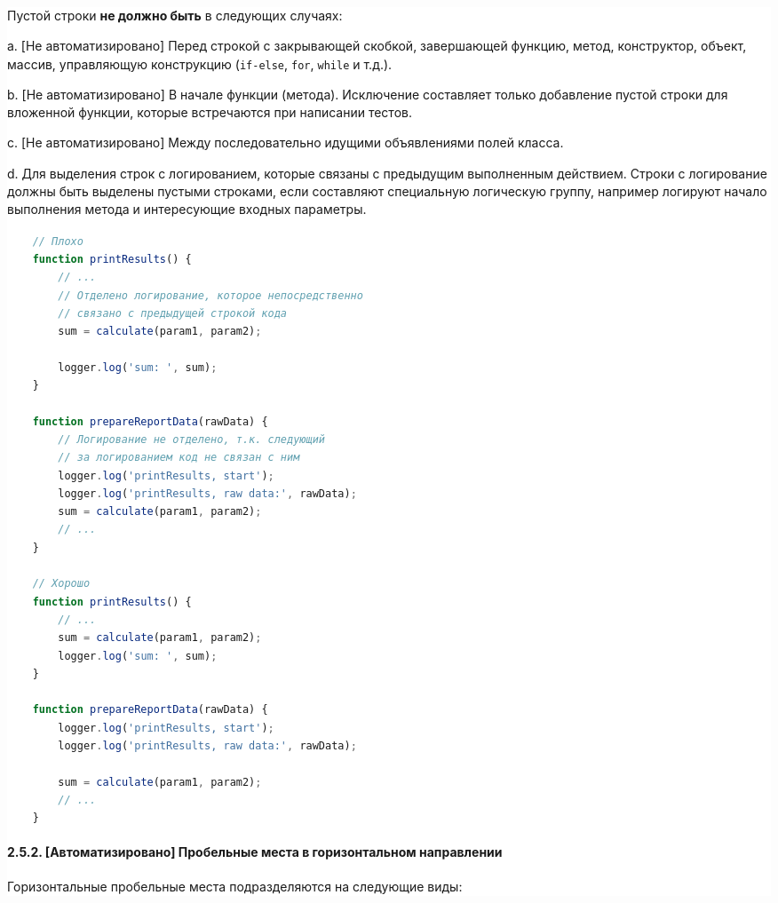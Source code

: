 Пустой строки **не должно быть** в следующих случаях:

a. \[Не автоматизировано\] Перед строкой с закрывающей скобкой, завершающей функцию, метод, конструктор, объект, массив, управляющую конструкцию \(`if-else`, `for`, `while` и т.д.\).

b. \[Не автоматизировано\] В начале функции \(метода\). Исключение составляет только добавление пустой строки для вложенной функции, которые встречаются при написании тестов.

c. \[Не автоматизировано\] Между последовательно идущими объявлениями полей класса.

d. Для выделения строк с логированием, которые связаны с предыдущим выполненным действием. Строки с логирование должны быть выделены пустыми строками, если составляют специальную логическую группу, например логируют начало выполнения метода и интересующие входных параметры.

```typescript
    // Плохо
    function printResults() {
        // ...
        // Отделено логирование, которое непосредственно 
        // связано с предыдущей строкой кода
        sum = calculate(param1, param2);

        logger.log('sum: ', sum);
    }

    function prepareReportData(rawData) {
        // Логирование не отделено, т.к. следующий 
        // за логированием код не связан с ним
        logger.log('printResults, start');
        logger.log('printResults, raw data:', rawData);
        sum = calculate(param1, param2);
        // ...
    }

    // Хорошо
    function printResults() {
        // ...
        sum = calculate(param1, param2);
        logger.log('sum: ', sum);
    }

    function prepareReportData(rawData) {
        logger.log('printResults, start');
        logger.log('printResults, raw data:', rawData);

        sum = calculate(param1, param2);
        // ...
    }
```

#### 2.5.2. \[Автоматизировано\] Пробельные места в горизонтальном направлении

Горизонтальные пробельные места подразделяются на следующие виды:
